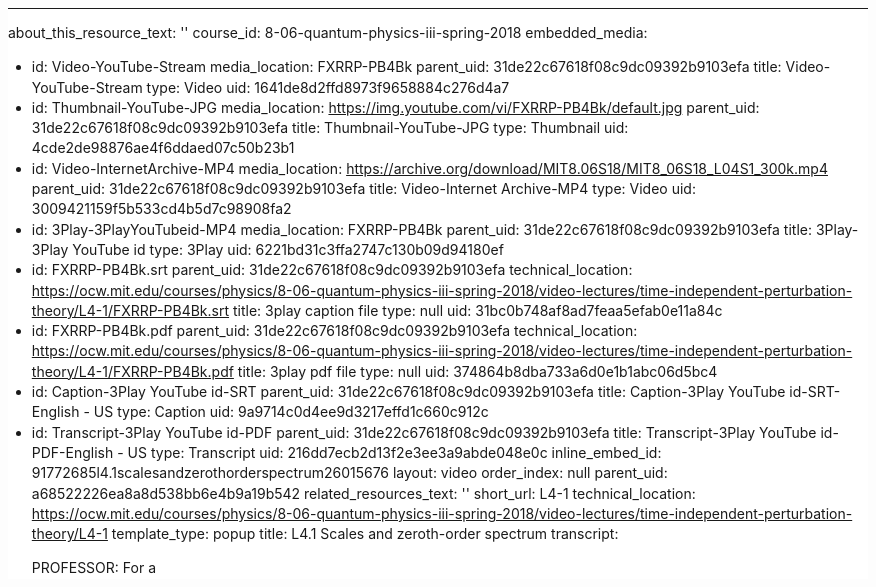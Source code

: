 ---
about_this_resource_text: ''
course_id: 8-06-quantum-physics-iii-spring-2018
embedded_media:
- id: Video-YouTube-Stream
  media_location: FXRRP-PB4Bk
  parent_uid: 31de22c67618f08c9dc09392b9103efa
  title: Video-YouTube-Stream
  type: Video
  uid: 1641de8d2ffd8973f9658884c276d4a7
- id: Thumbnail-YouTube-JPG
  media_location: https://img.youtube.com/vi/FXRRP-PB4Bk/default.jpg
  parent_uid: 31de22c67618f08c9dc09392b9103efa
  title: Thumbnail-YouTube-JPG
  type: Thumbnail
  uid: 4cde2de98876ae4f6ddaed07c50b23b1
- id: Video-InternetArchive-MP4
  media_location: https://archive.org/download/MIT8.06S18/MIT8_06S18_L04S1_300k.mp4
  parent_uid: 31de22c67618f08c9dc09392b9103efa
  title: Video-Internet Archive-MP4
  type: Video
  uid: 3009421159f5b533cd4b5d7c98908fa2
- id: 3Play-3PlayYouTubeid-MP4
  media_location: FXRRP-PB4Bk
  parent_uid: 31de22c67618f08c9dc09392b9103efa
  title: 3Play-3Play YouTube id
  type: 3Play
  uid: 6221bd31c3ffa2747c130b09d94180ef
- id: FXRRP-PB4Bk.srt
  parent_uid: 31de22c67618f08c9dc09392b9103efa
  technical_location: https://ocw.mit.edu/courses/physics/8-06-quantum-physics-iii-spring-2018/video-lectures/time-independent-perturbation-theory/L4-1/FXRRP-PB4Bk.srt
  title: 3play caption file
  type: null
  uid: 31bc0b748af8ad7feaa5efab0e11a84c
- id: FXRRP-PB4Bk.pdf
  parent_uid: 31de22c67618f08c9dc09392b9103efa
  technical_location: https://ocw.mit.edu/courses/physics/8-06-quantum-physics-iii-spring-2018/video-lectures/time-independent-perturbation-theory/L4-1/FXRRP-PB4Bk.pdf
  title: 3play pdf file
  type: null
  uid: 374864b8dba733a6d0e1b1abc06d5bc4
- id: Caption-3Play YouTube id-SRT
  parent_uid: 31de22c67618f08c9dc09392b9103efa
  title: Caption-3Play YouTube id-SRT-English - US
  type: Caption
  uid: 9a9714c0d4ee9d3217effd1c660c912c
- id: Transcript-3Play YouTube id-PDF
  parent_uid: 31de22c67618f08c9dc09392b9103efa
  title: Transcript-3Play YouTube id-PDF-English - US
  type: Transcript
  uid: 216dd7ecb2d13f2e3ee3a9abde048e0c
inline_embed_id: 91772685l4.1scalesandzerothorderspectrum26015676
layout: video
order_index: null
parent_uid: a68522226ea8a8d538bb6e4b9a19b542
related_resources_text: ''
short_url: L4-1
technical_location: https://ocw.mit.edu/courses/physics/8-06-quantum-physics-iii-spring-2018/video-lectures/time-independent-perturbation-theory/L4-1
template_type: popup
title: L4.1 Scales and zeroth-order spectrum
transcript: <p><span m='750'>PROFESSOR:</span> <span m='885'>For</span> <span m='1020'>a</span>